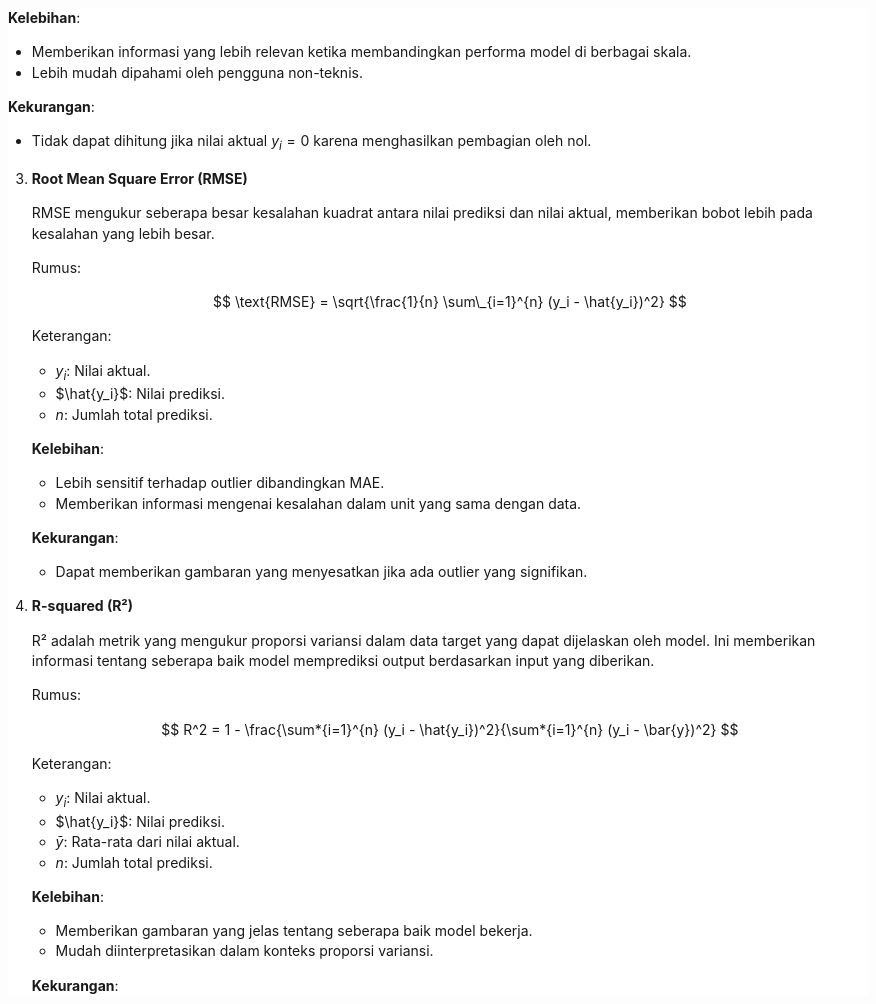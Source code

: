    **Kelebihan**:

   - Memberikan informasi yang lebih relevan ketika membandingkan performa model di berbagai skala.
   - Lebih mudah dipahami oleh pengguna non-teknis.

   **Kekurangan**:

   - Tidak dapat dihitung jika nilai aktual $y_i = 0$ karena menghasilkan pembagian oleh nol.

3. **Root Mean Square Error (RMSE)**

   RMSE mengukur seberapa besar kesalahan kuadrat antara nilai prediksi dan nilai aktual, memberikan bobot lebih pada kesalahan yang lebih besar.

   Rumus:

   $$
   \text{RMSE} = \sqrt{\frac{1}{n} \sum\_{i=1}^{n} (y_i - \hat{y_i})^2}
   $$

   Keterangan:

   - $y_i$: Nilai aktual.
   - $\hat{y_i}$: Nilai prediksi.
   - $n$: Jumlah total prediksi.

   **Kelebihan**:

   - Lebih sensitif terhadap outlier dibandingkan MAE.
   - Memberikan informasi mengenai kesalahan dalam unit yang sama dengan data.

   **Kekurangan**:

   - Dapat memberikan gambaran yang menyesatkan jika ada outlier yang signifikan.

4. **R-squared (R²)**

   R² adalah metrik yang mengukur proporsi variansi dalam data target yang dapat dijelaskan oleh model. Ini memberikan informasi tentang seberapa baik model memprediksi output berdasarkan input yang diberikan.

   Rumus:

   $$
   R^2 = 1 - \frac{\sum*{i=1}^{n} (y_i - \hat{y_i})^2}{\sum*{i=1}^{n} (y_i - \bar{y})^2}
   $$

   Keterangan:

   - $y_i$: Nilai aktual.
   - $\hat{y_i}$: Nilai prediksi.
   - $\bar{y}$: Rata-rata dari nilai aktual.
   - $n$: Jumlah total prediksi.

   **Kelebihan**:

   - Memberikan gambaran yang jelas tentang seberapa baik model bekerja.
   - Mudah diinterpretasikan dalam konteks proporsi variansi.

   **Kekurangan**:
